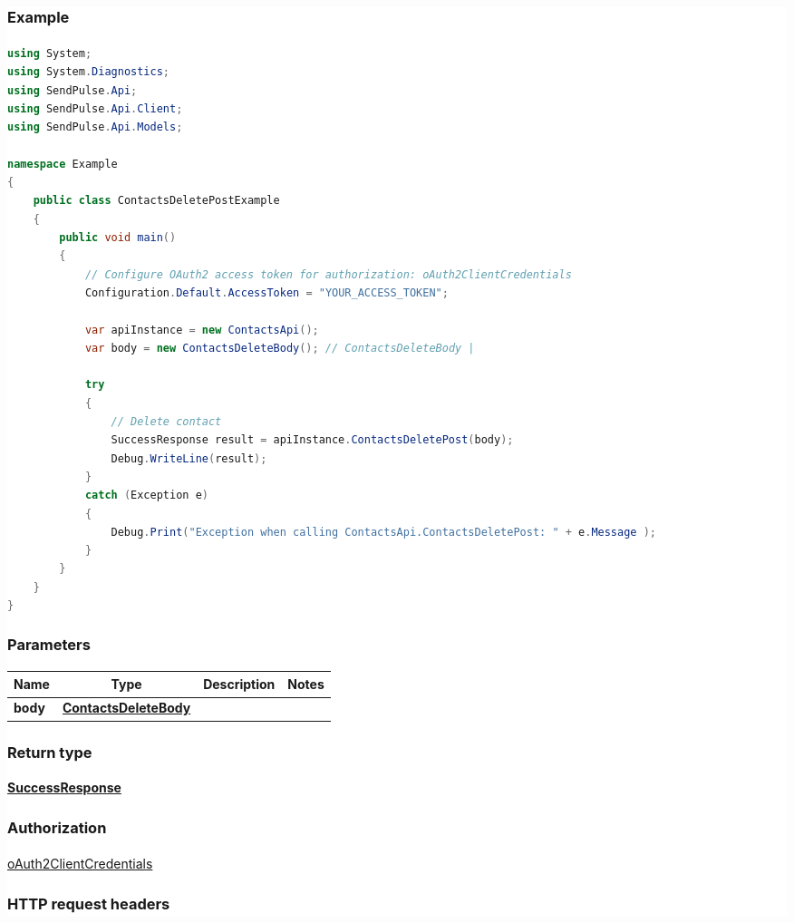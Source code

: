### Example
```csharp
using System;
using System.Diagnostics;
using SendPulse.Api;
using SendPulse.Api.Client;
using SendPulse.Api.Models;

namespace Example
{
    public class ContactsDeletePostExample
    {
        public void main()
        {
            // Configure OAuth2 access token for authorization: oAuth2ClientCredentials
            Configuration.Default.AccessToken = "YOUR_ACCESS_TOKEN";

            var apiInstance = new ContactsApi();
            var body = new ContactsDeleteBody(); // ContactsDeleteBody | 

            try
            {
                // Delete contact
                SuccessResponse result = apiInstance.ContactsDeletePost(body);
                Debug.WriteLine(result);
            }
            catch (Exception e)
            {
                Debug.Print("Exception when calling ContactsApi.ContactsDeletePost: " + e.Message );
            }
        }
    }
}
```

### Parameters

Name | Type | Description  | Notes
------------- | ------------- | ------------- | -------------
 **body** | [**ContactsDeleteBody**](ContactsDeleteBody.md)|  | 

### Return type

[**SuccessResponse**](SuccessResponse.md)

### Authorization

[oAuth2ClientCredentials](../README.md#oAuth2ClientCredentials)

### HTTP request headers
